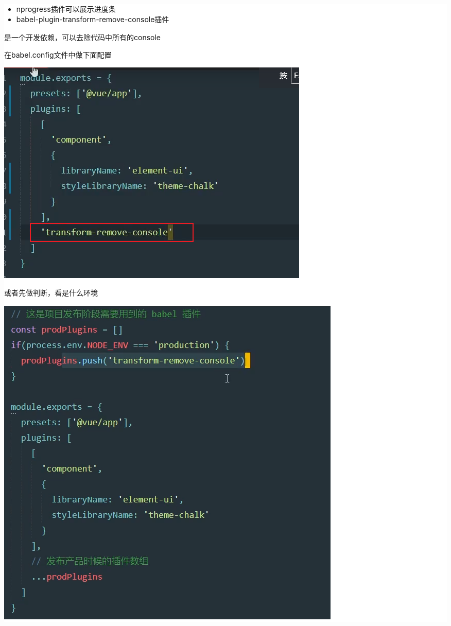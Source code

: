 - nprogress插件可以展示进度条
- babel-plugin-transform-remove-console插件

是一个开发依赖，可以去除代码中所有的console

在babel.config文件中做下面配置

![image-20200710224534181](笔记.assets/image-20200710224534181.png)

或者先做判断，看是什么环境

![image-20200710225332662](笔记.assets/image-20200710225332662.png)
